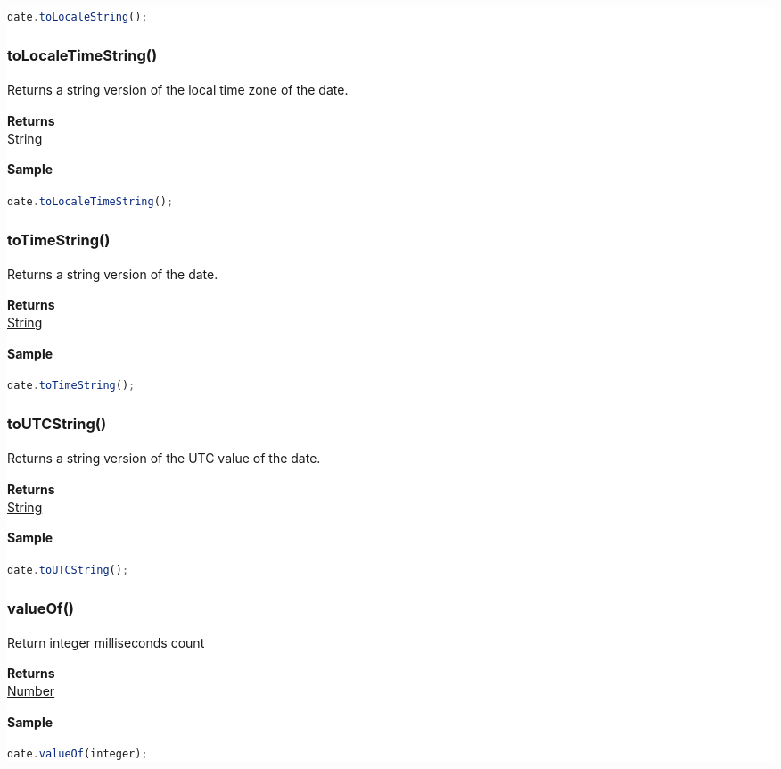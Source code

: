 ```javascript
date.toLocaleString();
```
### toLocaleTimeString()

Returns a string version of the local time zone of the date.


**Returns**\
[String](./String.md) 


**Sample**

```javascript
date.toLocaleTimeString();
```
### toTimeString()

Returns a string version of the date.


**Returns**\
[String](./String.md) 


**Sample**

```javascript
date.toTimeString();
```
### toUTCString()

Returns a string version of the UTC value of the date.


**Returns**\
[String](./String.md) 


**Sample**

```javascript
date.toUTCString();
```
### valueOf()

Return integer milliseconds count


**Returns**\
[Number](./Number.md) 


**Sample**

```javascript
date.valueOf(integer);
```

